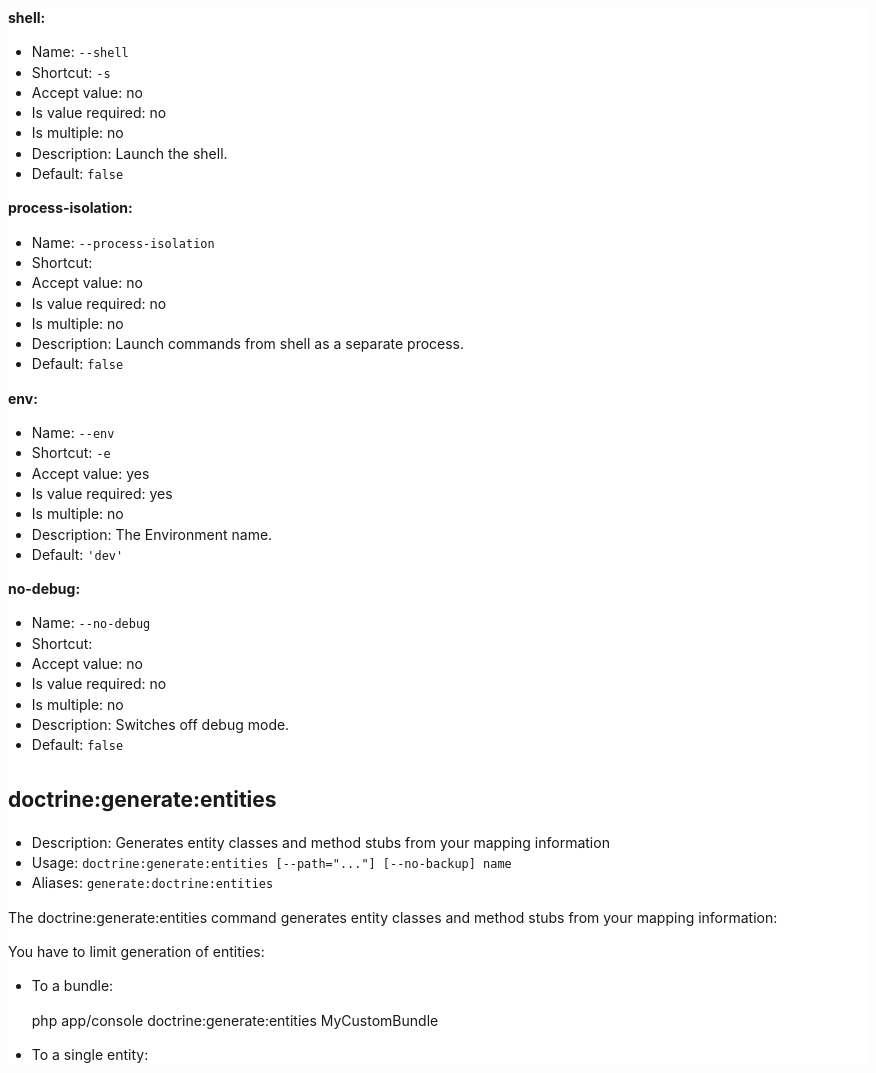 **shell:**

* Name: `--shell`
* Shortcut: `-s`
* Accept value: no
* Is value required: no
* Is multiple: no
* Description: Launch the shell.
* Default: `false`

**process-isolation:**

* Name: `--process-isolation`
* Shortcut: <none>
* Accept value: no
* Is value required: no
* Is multiple: no
* Description: Launch commands from shell as a separate process.
* Default: `false`

**env:**

* Name: `--env`
* Shortcut: `-e`
* Accept value: yes
* Is value required: yes
* Is multiple: no
* Description: The Environment name.
* Default: `'dev'`

**no-debug:**

* Name: `--no-debug`
* Shortcut: <none>
* Accept value: no
* Is value required: no
* Is multiple: no
* Description: Switches off debug mode.
* Default: `false`

doctrine:generate:entities
--------------------------

* Description: Generates entity classes and method stubs from your mapping information
* Usage: `doctrine:generate:entities [--path="..."] [--no-backup] name`
* Aliases: `generate:doctrine:entities`

The <info>doctrine:generate:entities</info> command generates entity classes
and method stubs from your mapping information:

You have to limit generation of entities:

* To a bundle:

  <info>php app/console doctrine:generate:entities MyCustomBundle</info>

* To a single entity:
